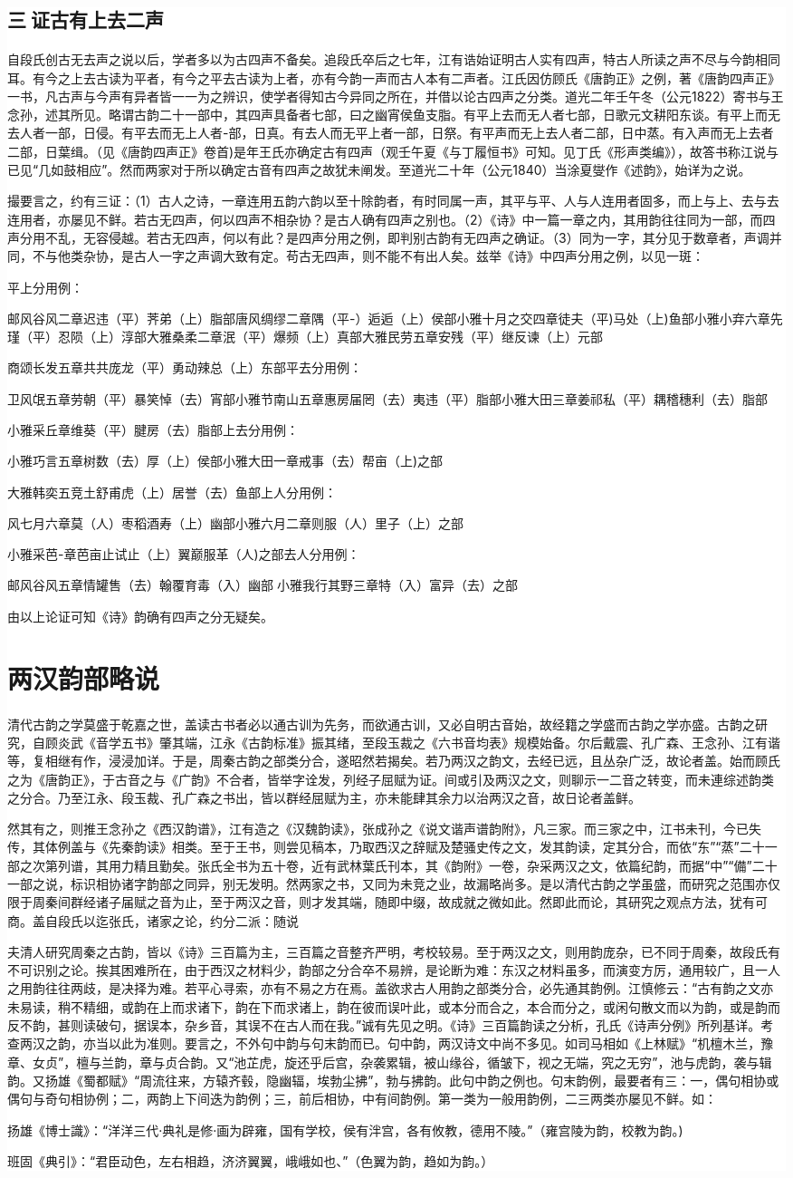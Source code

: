 ## 三 证古有上去二声  

自段氏创古无去声之说以后，学者多以为古四声不备矣。追段氏卒后之七年，江有诰始证明古人实有四声，特古人所读之声不尽与今韵相同耳。有今之上去古读为平者，有今之平去古读为上者，亦有今韵一声而古人本有二声者。江氏因仿顾氏《唐韵正》之例，著《唐韵四声正》一书，凡古声与今声有异者皆一一为之辨识，使学者得知古今异同之所在，并借以论古四声之分类。道光二年壬午冬（公元1822）寄书与王念孙，述其所见。略谓古韵二十一部中，其四声具备者七部，曰之幽宵侯鱼支脂。有平上去而无人者七部，日歌元文耕阳东谈。有平上而无去人者一部，日侵。有平去而无上人者-部，日真。有去人而无平上者一部，日祭。有平声而无上去人者二部，日中蒸。有入声而无上去者二部，日葉缉。（见《唐韵四声正》卷首)是年王氏亦确定古有四声（观壬午夏《与丁履恒书》可知。见丁氏《形声类编》），故答书称江说与已见“几如鼓相应”。然而两家对于所以确定古音有四声之故犹未阐发。至道光二十年（公元1840）当涂夏燮作《述韵》，始详为之说。  

撮要言之，约有三证：（1）古人之诗，一章连用五韵六韵以至十除韵者，有时同属一声，其平与平、人与人连用者固多，而上与上、去与去连用者，亦屡见不鲜。若古无四声，何以四声不相杂协？是古人确有四声之别也。（2）《诗》中一篇一章之内，其用韵往往同为一部，而四声分用不乱，无容侵越。若古无四声，何以有此？是四声分用之例，即判别古韵有无四声之确证。（3）同为一字，其分见于数章者，声调并同，不与他类杂协，是古人一字之声调大致有定。苟古无四声，则不能不有出人矣。兹举《诗》中四声分用之例，以见一斑：  

平上分用例：  

邮风谷风二章迟违（平）荠弟（上）脂部唐风绸缪二章隅（平-）逅逅（上）侯部小雅十月之交四章徒夫（平)马处（上)鱼部小雅小弃六章先瑾（平）忍陨（上）淳部大雅桑柔二章泯（平）爆频（上）真部大雅民劳五章安残（平）继反谏（上）元部  

商颂长发五章共共庞龙（平）勇动辣总（上）东部平去分用例：  

卫风氓五章劳朝（平）暴笑悼（去）宵部小雅节南山五章惠房届罔（去）夷违（平）脂部小雅大田三章姜祁私（平）耦稽穗利（去）脂部  

小雅采丘章维葵（平）腱房（去）脂部上去分用例：  

小雅巧言五章树数（去）厚（上）侯部小雅大田一章戒事（去）帮亩（上)之部  

大雅韩奕五竞土舒甫虎（上）居誉（去）鱼部上人分用例：  

风七月六章莫（人）枣稻酒寿（上）幽部小雅六月二章则服（人）里子（上）之部  

小雅采芭-章芭亩止试止（上）翼巅服革（人)之部去人分用例：  

邮风谷风五章情罐售（去）翰覆育毒（入）幽部 小雅我行其野三章特（入）富异（去）之部  

由以上论证可知《诗》韵确有四声之分无疑矣。  

# 两汉韵部略说  

清代古韵之学莫盛于乾嘉之世，盖读古书者必以通古训为先务，而欲通古训，又必自明古音始，故经籍之学盛而古韵之学亦盛。古韵之研究，自顾炎武《音学五书》肇其端，江永《古韵标准》振其绪，至段玉裁之《六书音均表》规模始备。尔后戴震、孔广森、王念孙、江有谐等，复相继有作，浸浸加详。于是，周秦古韵之部类分合，遂昭然若揭矣。若乃两汉之韵文，去经已远，且丛杂广泛，故论者盖。始而顾氏之为《唐韵正》，于古音之与《广韵》不合者，皆举字诠发，列经子屈赋为证。间或引及两汉之文，则聊示一二音之转变，而未連综述韵类之分合。乃至江永、段玉裁、孔广森之书出，皆以群经屈赋为主，亦未能肆其余力以治两汉之音，故日论者盖鲜。  

然其有之，则推王念孙之《西汉韵谱》，江有造之《汉魏韵读》，张成孙之《说文谐声谱韵附》，凡三家。而三家之中，江书未刊，今已失传，其体例盖与《先秦韵读》相类。至于王书，则尝见稿本，乃取西汉之辞赋及楚骚史传之文，发其韵读，定其分合，而依“东”“蒸”二十一部之次第列谱，其用力精且勤矣。张氏全书为五十卷，近有武林葉氏刊本，其《韵附》一卷，杂采两汉之文，依篇纪韵，而据“中”“備”二十一部之说，标识相协诸字韵部之同异，别无发明。然两家之书，又同为未竞之业，故漏略尚多。是以清代古韵之学虽盛，而研究之范围亦仅限于周秦间群经诸子届赋之音为止，至于两汉之音，则才发其端，随即中缀，故成就之微如此。然即此而论，其研究之观点方法，犹有可商。盖自段氏以迄张氏，诸家之论，约分二派：随说  

夫清人研究周秦之古韵，皆以《诗》三百篇为主，三百篇之音整齐严明，考校较易。至于两汉之文，则用韵庞杂，已不同于周秦，故段氏有不可识别之论。挨其困难所在，由于西汉之材料少，韵部之分合卒不易辨，是论断为难：东汉之材料虽多，而演变方厉，通用较广，且一人之用韵往往两歧，是决择为难。若平心寻索，亦有不易之方在焉。盖欲求古人用韵之部类分合，必先通其韵例。江慎修云：“古有韵之文亦未易读，稍不精细，或韵在上而求诸下，韵在下而求诸上，韵在彼而误叶此，或本分而合之，本合而分之，或闲句散文而以为韵，或是韵而反不韵，甚则读破句，据误本，杂乡音，其误不在古人而在我。”诚有先见之明。《诗》三百篇韵读之分析，孔氏《诗声分例》所列基详。考查两汉之韵，亦当以此为准则。要言之，不外句中韵与句末韵而已。句中韵，两汉诗文中尚不多见。如司马相如《上林赋》“机檀木兰，豫章、女贞”，檀与兰韵，章与贞合韵。又“池芷虎，旋还乎后宫，杂袭累辑，被山缘谷，循皱下，视之无端，究之无穷”，池与虎韵，袭与辑韵。又扬雄《蜀都赋》“周流往来，方辕齐毂，隐幽辐，埃勃尘拂”，勃与拂韵。此句中韵之例也。句末韵例，最要者有三：一，偶句相协或偶句与奇句相协例；二，两韵上下间迭为韵例；三，前后相协，中有间韵例。第一类为一般用韵例，二三两类亦屡见不鲜。如：  

扬雄《博士識》：“洋洋三代·典礼是修·画为辟雍，国有学校，侯有泮宫，各有攸教，德用不陵。”（雍宫陵为韵，校教为韵。)  

班固《典引》：“君臣动色，左右相趋，济济翼翼，峨峨如也、”（色翼为韵，趋如为韵。）  
